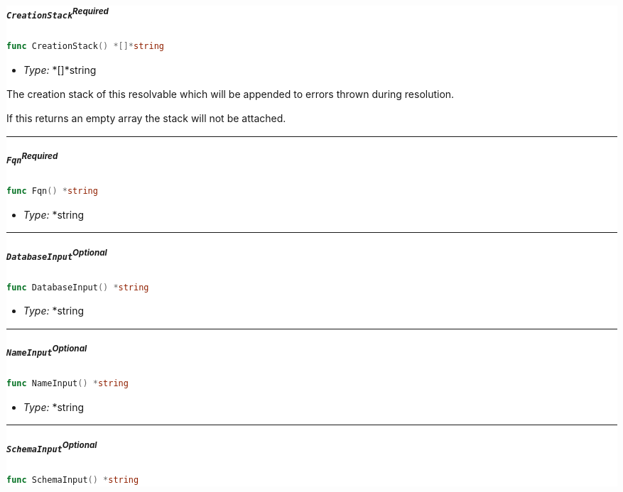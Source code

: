 
##### `CreationStack`<sup>Required</sup> <a name="CreationStack" id="@cdktf/provider-snowflake.stage.StageTagOutputReference.property.creationStack"></a>

```go
func CreationStack() *[]*string
```

- *Type:* *[]*string

The creation stack of this resolvable which will be appended to errors thrown during resolution.

If this returns an empty array the stack will not be attached.

---

##### `Fqn`<sup>Required</sup> <a name="Fqn" id="@cdktf/provider-snowflake.stage.StageTagOutputReference.property.fqn"></a>

```go
func Fqn() *string
```

- *Type:* *string

---

##### `DatabaseInput`<sup>Optional</sup> <a name="DatabaseInput" id="@cdktf/provider-snowflake.stage.StageTagOutputReference.property.databaseInput"></a>

```go
func DatabaseInput() *string
```

- *Type:* *string

---

##### `NameInput`<sup>Optional</sup> <a name="NameInput" id="@cdktf/provider-snowflake.stage.StageTagOutputReference.property.nameInput"></a>

```go
func NameInput() *string
```

- *Type:* *string

---

##### `SchemaInput`<sup>Optional</sup> <a name="SchemaInput" id="@cdktf/provider-snowflake.stage.StageTagOutputReference.property.schemaInput"></a>

```go
func SchemaInput() *string
```
